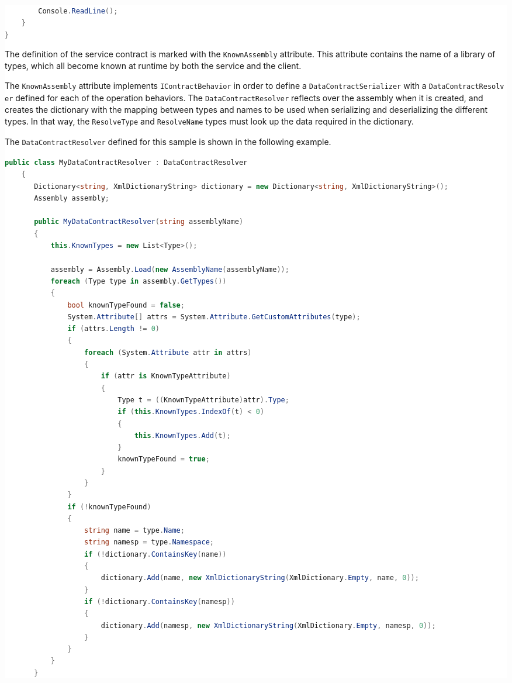 ```csharp  
        Console.ReadLine();  
    }  
}  
```  
  
 The definition of the service contract is marked with the `KnownAssembly` attribute. This attribute contains the name of a library of types, which all become known at runtime by both the service and the client.  
  
 The `KnownAssembly` attribute implements `IContractBehavior` in order to define a `DataContractSerializer` with a `DataContractResolver` defined for each of the operation behaviors. The `DataContractResolver` reflects over the assembly when it is created, and creates the dictionary with the mapping between types and names to be used when serializing and deserializing the different types. In that way, the `ResolveType` and `ResolveName` types must look up the data required in the dictionary.  
  
 The `DataContractResolver` defined for this sample is shown in the following example.  
  
```csharp
public class MyDataContractResolver : DataContractResolver  
    {  
       Dictionary<string, XmlDictionaryString> dictionary = new Dictionary<string, XmlDictionaryString>();  
       Assembly assembly;  
  
       public MyDataContractResolver(string assemblyName)  
       {  
           this.KnownTypes = new List<Type>();  
  
           assembly = Assembly.Load(new AssemblyName(assemblyName));  
           foreach (Type type in assembly.GetTypes())  
           {  
               bool knownTypeFound = false;  
               System.Attribute[] attrs = System.Attribute.GetCustomAttributes(type);  
               if (attrs.Length != 0)  
               {  
                   foreach (System.Attribute attr in attrs)  
                   {  
                       if (attr is KnownTypeAttribute)  
                       {  
                           Type t = ((KnownTypeAttribute)attr).Type;  
                           if (this.KnownTypes.IndexOf(t) < 0)  
                           {  
                               this.KnownTypes.Add(t);  
                           }  
                           knownTypeFound = true;  
                       }  
                   }  
               }  
               if (!knownTypeFound)  
               {  
                   string name = type.Name;  
                   string namesp = type.Namespace;  
                   if (!dictionary.ContainsKey(name))  
                   {  
                       dictionary.Add(name, new XmlDictionaryString(XmlDictionary.Empty, name, 0));  
                   }  
                   if (!dictionary.ContainsKey(namesp))  
                   {  
                       dictionary.Add(namesp, new XmlDictionaryString(XmlDictionary.Empty, namesp, 0));  
                   }  
               }  
           }  
       }  
```
